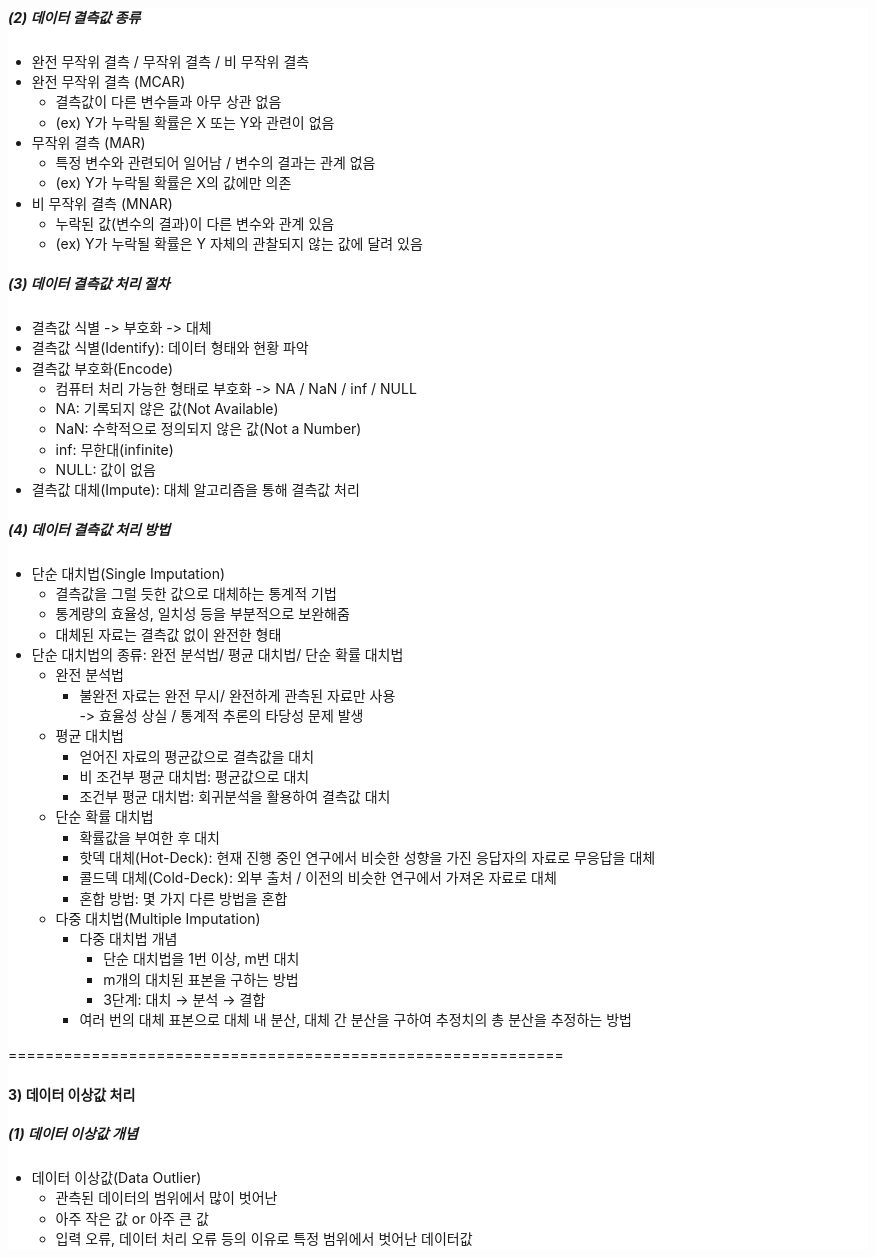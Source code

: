##### (2) 데이터 결측값 종류
 - 완전 무작위 결측 / 무작위 결측 / 비 무작위 결측
 - 완전 무작위 결측 (MCAR)
   - 결측값이 다른 변수들과 아무 상관 없음
   - (ex) Y가 누락될 확률은 X 또는 Y와 관련이 없음
 - 무작위 결측 (MAR)
   - 특정 변수와 관련되어 일어남 / 변수의 결과는 관계 없음
   - (ex) Y가 누락될 확률은 X의 값에만 의존
 - 비 무작위 결측 (MNAR)
   - 누락된 값(변수의 결과)이 다른 변수와 관계 있음
   - (ex) Y가 누락될 확률은 Y 자체의 관찰되지 않는 값에 달려 있음

##### (3) 데이터 결측값 처리 절차
 - 결측값 식별 -> 부호화 -> 대체
 - 결측값 식별(Identify): 데이터 형태와 현황 파악
 - 결측값 부호화(Encode)
   - 컴퓨터 처리 가능한 형태로 부호화 -> NA / NaN / inf / NULL
   - NA: 기록되지 않은 값(Not Available)
   - NaN: 수학적으로 정의되지 않은 값(Not a Number)
   - inf: 무한대(infinite)
   - NULL: 값이 없음
 - 결측값 대체(Impute): 대체 알고리즘을 통해 결측값 처리

##### (4) 데이터 결측값 처리 방법

 - 단순 대치법(Single Imputation)
   - 결측값을 그럴 듯한 값으로 대체하는 통계적 기법
   - 통계량의 효율성, 일치성 등을 부분적으로 보완해줌
   - 대체된 자료는 결측값 없이 완전한 형태
 - 단순 대치법의 종류: 완전 분석법/ 평균 대치법/ 단순 확률 대치법
   - 완전 분석법
     - 불완전 자료는 완전 무시/ 완전하게 관측된 자료만 사용  
     -> 효율성 상실 / 통계적 추론의 타당성 문제 발생
   - 평균 대치법
     - 얻어진 자료의 평균값으로 결측값을 대치
     - 비 조건부 평균 대치법: 평균값으로 대치
     - 조건부 평균 대치법: 회귀분석을 활용하여 결측값 대치
   - 단순 확률 대치법
     - 확률값을 부여한 후 대치
     - 핫덱 대체(Hot-Deck): 현재 진행 중인 연구에서 비슷한 성향을 가진 응답자의 자료로 무응답을 대체
     - 콜드덱 대체(Cold-Deck): 외부 출처 / 이전의 비슷한 연구에서 가져온 자료로 대체
     - 혼합 방법: 몇 가지 다른 방법을 혼합
   - 다중 대치법(Multiple Imputation)
     - 다중 대치법 개념
       - 단순 대치법을 1번 이상, m번 대치
       - m개의 대치된 표본을 구하는 방법
       - 3단계: 대치 → 분석 → 결합
     - 여러 번의 대체 표본으로 대체 내 분산, 대체 간 분산을 구하여 추정치의 총 분산을 추정하는 방법

============================================================
#### 3) 데이터 이상값 처리
##### (1) 데이터 이상값 개념
 - 데이터 이상값(Data Outlier)
   - 관측된 데이터의 범위에서 많이 벗어난
   - 아주 작은 값 or 아주 큰 값
   - 입력 오류, 데이터 처리 오류 등의 이유로 특정 범위에서 벗어난 데이터값
